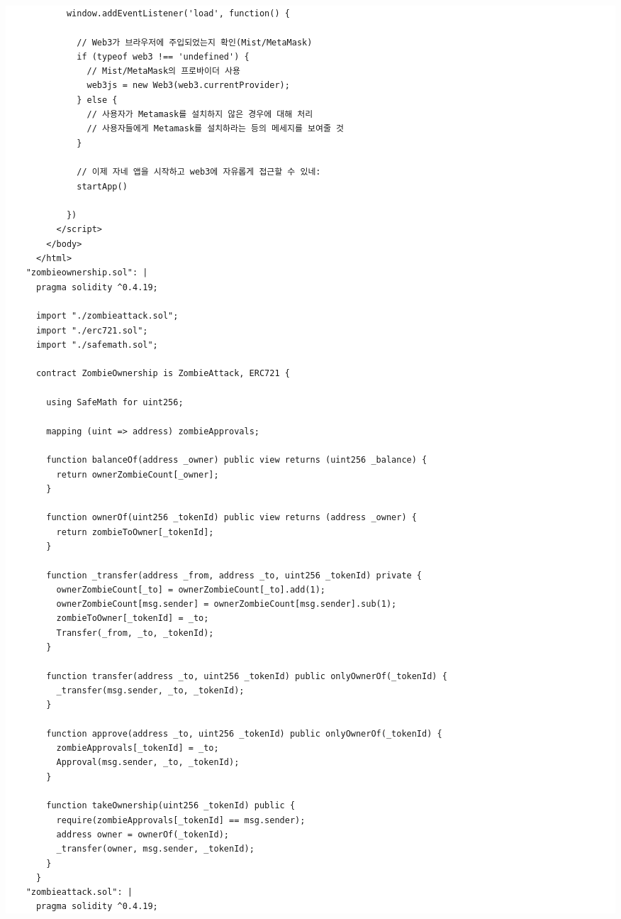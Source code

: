                 window.addEventListener('load', function() {

                  // Web3가 브라우저에 주입되었는지 확인(Mist/MetaMask)
                  if (typeof web3 !== 'undefined') {
                    // Mist/MetaMask의 프로바이더 사용
                    web3js = new Web3(web3.currentProvider);
                  } else {
                    // 사용자가 Metamask를 설치하지 않은 경우에 대해 처리
                    // 사용자들에게 Metamask를 설치하라는 등의 메세지를 보여줄 것
                  }

                  // 이제 자네 앱을 시작하고 web3에 자유롭게 접근할 수 있네:
                  startApp()

                })
              </script>
            </body>
          </html>
        "zombieownership.sol": |
          pragma solidity ^0.4.19;

          import "./zombieattack.sol";
          import "./erc721.sol";
          import "./safemath.sol";

          contract ZombieOwnership is ZombieAttack, ERC721 {

            using SafeMath for uint256;

            mapping (uint => address) zombieApprovals;

            function balanceOf(address _owner) public view returns (uint256 _balance) {
              return ownerZombieCount[_owner];
            }

            function ownerOf(uint256 _tokenId) public view returns (address _owner) {
              return zombieToOwner[_tokenId];
            }

            function _transfer(address _from, address _to, uint256 _tokenId) private {
              ownerZombieCount[_to] = ownerZombieCount[_to].add(1);
              ownerZombieCount[msg.sender] = ownerZombieCount[msg.sender].sub(1);
              zombieToOwner[_tokenId] = _to;
              Transfer(_from, _to, _tokenId);
            }

            function transfer(address _to, uint256 _tokenId) public onlyOwnerOf(_tokenId) {
              _transfer(msg.sender, _to, _tokenId);
            }

            function approve(address _to, uint256 _tokenId) public onlyOwnerOf(_tokenId) {
              zombieApprovals[_tokenId] = _to;
              Approval(msg.sender, _to, _tokenId);
            }

            function takeOwnership(uint256 _tokenId) public {
              require(zombieApprovals[_tokenId] == msg.sender);
              address owner = ownerOf(_tokenId);
              _transfer(owner, msg.sender, _tokenId);
            }
          }
        "zombieattack.sol": |
          pragma solidity ^0.4.19;
